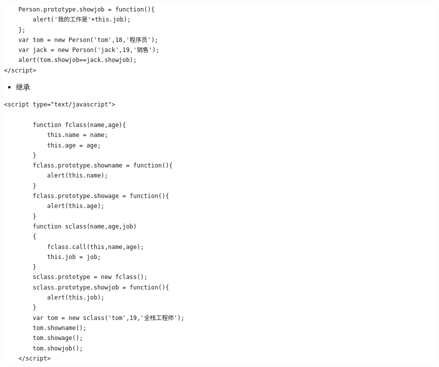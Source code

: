 ```
    Person.prototype.showjob = function(){
        alert('我的工作是'+this.job);    
    };
    var tom = new Person('tom',18,'程序员');
    var jack = new Person('jack',19,'销售');
    alert(tom.showjob==jack.showjob);
</script>

```

- 继承

```
<script type="text/javascript">

        function fclass(name,age){
            this.name = name;
            this.age = age;
        }
        fclass.prototype.showname = function(){
            alert(this.name);
        }
        fclass.prototype.showage = function(){
            alert(this.age);
        }
        function sclass(name,age,job)
        {
            fclass.call(this,name,age);
            this.job = job;
        }
        sclass.prototype = new fclass();
        sclass.prototype.showjob = function(){
            alert(this.job);
        }
        var tom = new sclass('tom',19,'全栈工程师');
        tom.showname();
        tom.showage();
        tom.showjob();
    </script>
```

